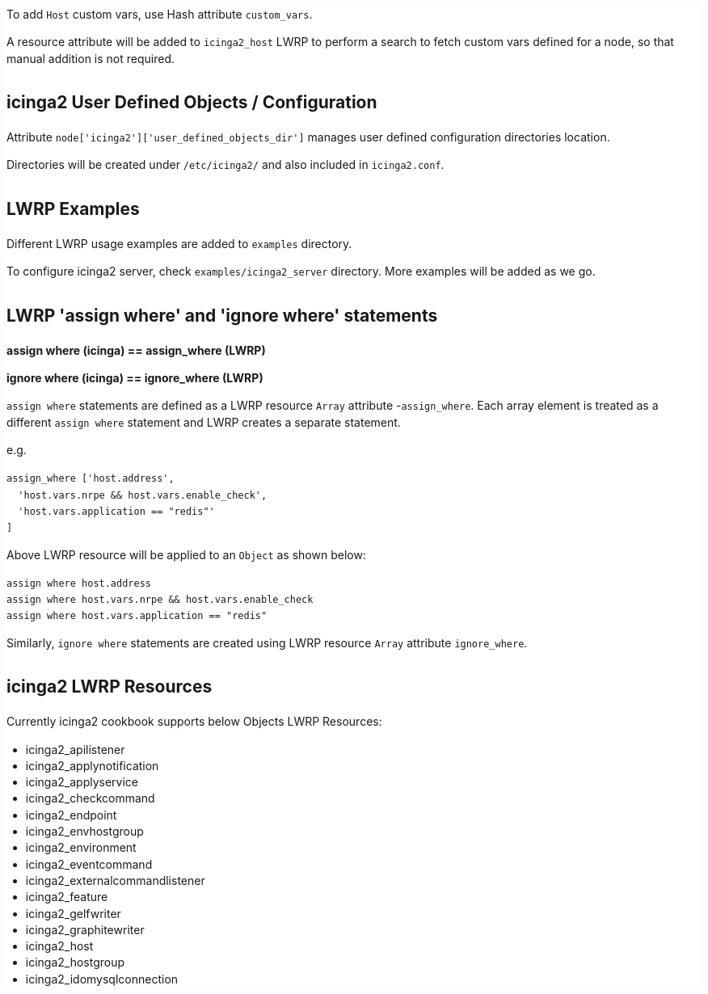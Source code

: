 To add `Host` custom vars, use Hash attribute `custom_vars`.

A resource attribute will be added to `icinga2_host` LWRP to perform a search to fetch custom vars defined for a node, so that manual addition is not required.


## icinga2 User Defined Objects / Configuration


Attribute `node['icinga2']['user_defined_objects_dir']` manages user defined configuration directories location.

Directories will be created under `/etc/icinga2/` and also included in `icinga2.conf`.


## LWRP Examples

Different LWRP usage examples are added to `examples` directory.

To configure icinga2 server, check `examples/icinga2_server` directory. More examples will be added as we go.


## LWRP 'assign where' and 'ignore where' statements

**assign where (icinga) == assign_where (LWRP)**

**ignore where (icinga) == ignore_where (LWRP)**

`assign where` statements are defined as a LWRP resource `Array` attribute -`assign_where`. Each array element is treated as a different `assign where` statement and LWRP creates a separate statement.

e.g.

	assign_where ['host.address',
	  'host.vars.nrpe && host.vars.enable_check',
	  'host.vars.application == "redis"'
	]

Above LWRP resource will be applied to an `Object` as shown below:

	assign where host.address
	assign where host.vars.nrpe && host.vars.enable_check
	assign where host.vars.application == "redis"


Similarly, `ignore where` statements are created using LWRP resource `Array` attribute `ignore_where`.



## icinga2 LWRP Resources

Currently icinga2 cookbook supports below Objects LWRP Resources:

- icinga2_apilistener
- icinga2_applynotification
- icinga2_applyservice
- icinga2_checkcommand
- icinga2_endpoint
- icinga2_envhostgroup
- icinga2_environment
- icinga2_eventcommand
- icinga2_externalcommandlistener
- icinga2_feature
- icinga2_gelfwriter
- icinga2_graphitewriter
- icinga2_host
- icinga2_hostgroup
- icinga2_idomysqlconnection

[Icinga2]: https://www.icinga.org/
[Chef]: https://www.chef.io/
[Install]: https://github.com/icinga/icinga2/
[Dev Icinga]: https://dev.icinga.org/projects/chef-icinga2
[Register]: https://www.icinga.org/register/